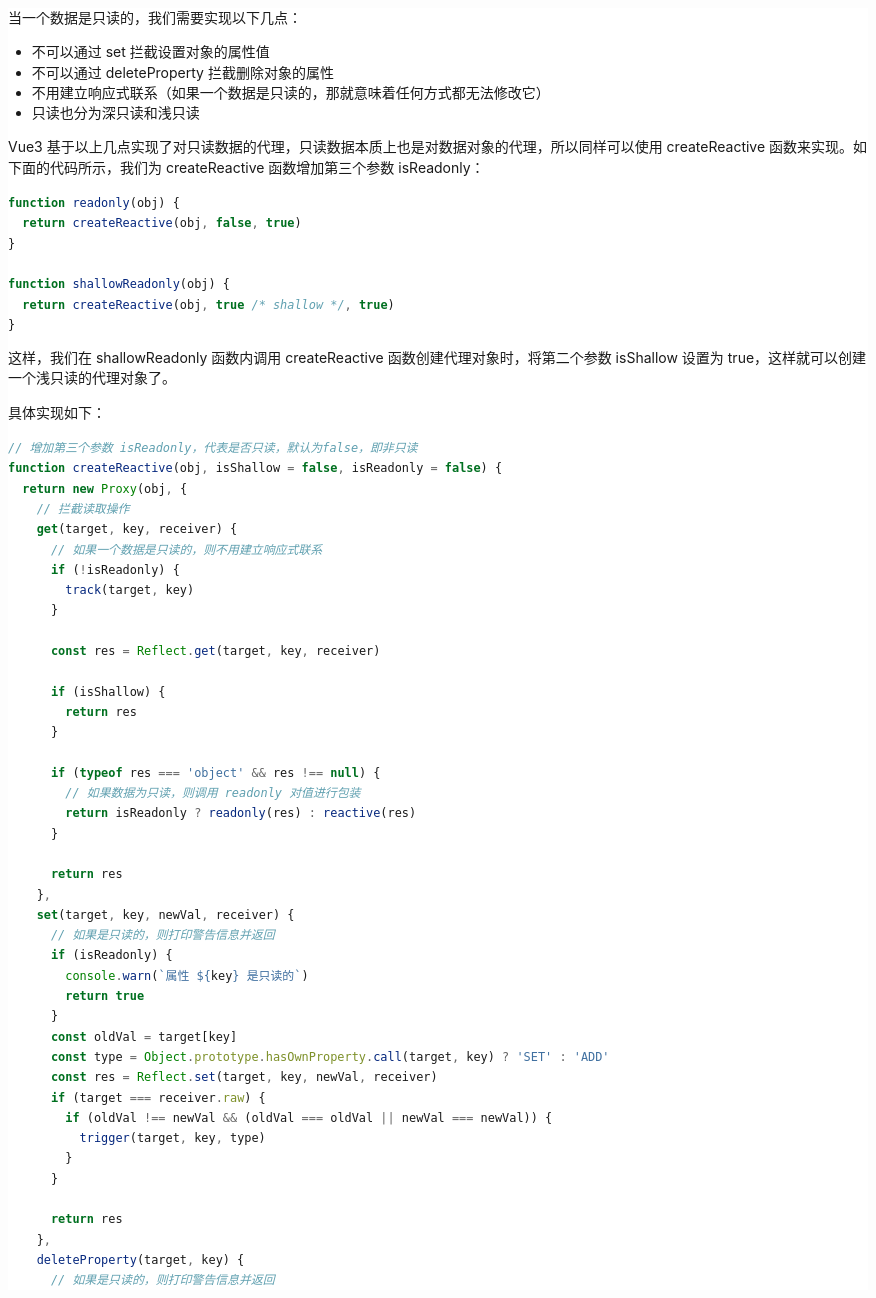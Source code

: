 当一个数据是只读的，我们需要实现以下几点：

- 不可以通过 set 拦截设置对象的属性值
- 不可以通过 deleteProperty 拦截删除对象的属性
- 不用建立响应式联系（如果一个数据是只读的，那就意味着任何方式都无法修改它）
- 只读也分为深只读和浅只读

Vue3 基于以上几点实现了对只读数据的代理，只读数据本质上也是对数据对象的代理，所以同样可以使用 createReactive 函数来实现。如下面的代码所示，我们为 createReactive 函数增加第三个参数 isReadonly：

```js
function readonly(obj) {
  return createReactive(obj, false, true)
}

function shallowReadonly(obj) {
  return createReactive(obj, true /* shallow */, true)
}
```

这样，我们在 shallowReadonly 函数内调用 createReactive 函数创建代理对象时，将第二个参数 isShallow 设置为 true，这样就可以创建一个浅只读的代理对象了。

具体实现如下：

```js
// 增加第三个参数 isReadonly，代表是否只读，默认为false，即非只读
function createReactive(obj, isShallow = false, isReadonly = false) {
  return new Proxy(obj, {
    // 拦截读取操作
    get(target, key, receiver) {
      // 如果一个数据是只读的，则不用建立响应式联系
      if (!isReadonly) {
        track(target, key)
      }

      const res = Reflect.get(target, key, receiver)

      if (isShallow) {
        return res
      }

      if (typeof res === 'object' && res !== null) {
        // 如果数据为只读，则调用 readonly 对值进行包装
        return isReadonly ? readonly(res) : reactive(res)
      }

      return res
    },
    set(target, key, newVal, receiver) {
      // 如果是只读的，则打印警告信息并返回
      if (isReadonly) {
        console.warn(`属性 ${key} 是只读的`)
        return true
      }
      const oldVal = target[key]
      const type = Object.prototype.hasOwnProperty.call(target, key) ? 'SET' : 'ADD'
      const res = Reflect.set(target, key, newVal, receiver)
      if (target === receiver.raw) {
        if (oldVal !== newVal && (oldVal === oldVal || newVal === newVal)) {
          trigger(target, key, type)
        }
      }

      return res
    },
    deleteProperty(target, key) {
      // 如果是只读的，则打印警告信息并返回
```